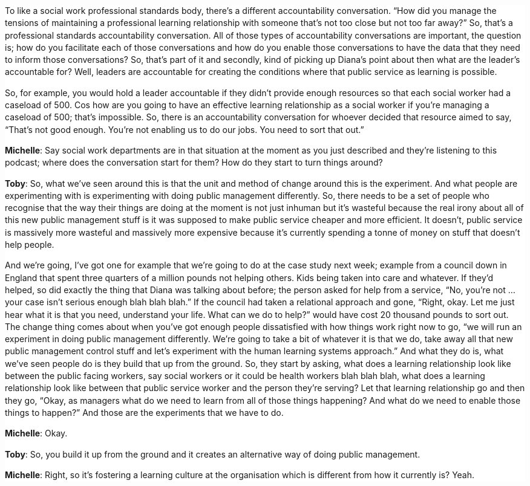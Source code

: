 
To like a social work professional standards body, there’s a different accountability conversation. “How did you manage the tensions of maintaining a professional learning relationship with someone that’s not too close but not too far away?” So, that’s a professional standards accountability conversation. All of those types of accountability conversations are important, the question is; how do you facilitate each of those conversations and how do you enable those conversations to have the data that they need to inform those conversations? So, that’s part of it and secondly, kind of picking up Diana’s point about then what are the leader’s accountable for? Well, leaders are accountable for creating the conditions where that public service as learning is possible. 


So, for example, you would hold a leader accountable if they didn’t provide enough resources so that each social worker had a caseload of 500. Cos how are you going to have an effective learning relationship as a social worker if you’re managing a caseload of 500; that’s impossible. So, there is an accountability conversation for whoever decided that resource aimed to say, “That’s not good enough. You’re not enabling us to do our jobs. You need to sort that out.”


**Michelle**: Say social work departments are in that situation at the moment as you just described and they’re listening to this podcast; where does the conversation start for them? How do they start to turn things around?


**Toby**: So, what we’ve seen around this is that the unit and method of change around this is the experiment. And what people are experimenting with is experimenting with doing public management differently. So, there needs to be a set of people who recognise that the way their things are doing at the moment is not just inhuman but it’s wasteful because the real irony about all of this new public management stuff is it was supposed to make public service cheaper and more efficient. It doesn’t, public service is massively more wasteful and massively more expensive because it’s currently spending a tonne of money on stuff that doesn’t help people. 


And we’re going, I’ve got one for example that we’re going to do at the case study next week; example from a council down in England that spent three quarters of a million pounds not helping others. Kids being taken into care and whatever. If they’d helped, so did exactly the thing that Diana was talking about before; the person asked for help from a service, “No, you’re not … your case isn’t serious enough blah blah blah.” If the council had taken a relational approach and gone, “Right, okay. Let me just hear what it is that you need, understand your life. What can we do to help?” would have cost 20 thousand pounds to sort out. The change thing comes about when you’ve got enough people dissatisfied with how things work right now to go, “we will run an experiment in doing public management differently. We’re going to take a bit of whatever it is that we do, take away all that new public management control stuff and let’s experiment with the human learning systems approach.” And what they do is, what we’ve seen people do is they build that up from the ground. So, they start by asking, what does a learning relationship look like between the public facing workers, say social workers or it could be health workers blah blah blah, what does a learning relationship look like between that public service worker and the person they’re serving? Let that learning relationship go and then they go, “Okay, as managers what do we need to learn from all of those things happening? And what do we need to enable those things to happen?” And those are the experiments that we have to do.


**Michelle**: Okay.


**Toby**: So, you build it up from the ground and it creates an alternative way of doing public management.


**Michelle**: Right, so it’s fostering a learning culture at the organisation which is different from how it currently is? Yeah.
